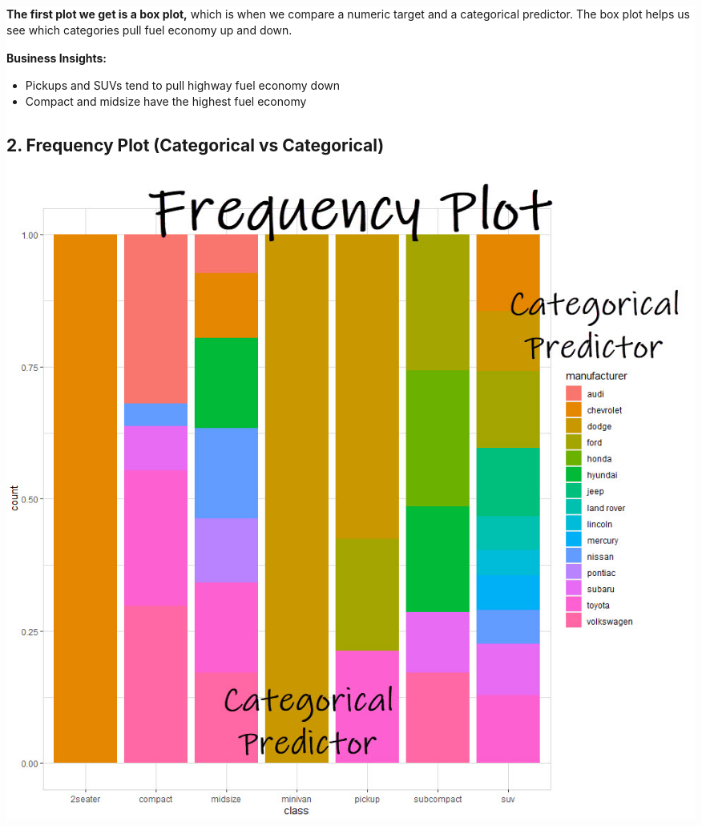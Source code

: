 **The first plot we get is a box plot,** which is when we compare a numeric target and a categorical predictor. The box plot helps us see which categories pull fuel economy up and down.

**Business Insights:**

* Pickups and SUVs tend to pull highway fuel economy down
* Compact and midsize have the highest fuel economy

## 2. Frequency Plot (Categorical vs Categorical)

![](/assets/explore_frequency_plot.jpg)
